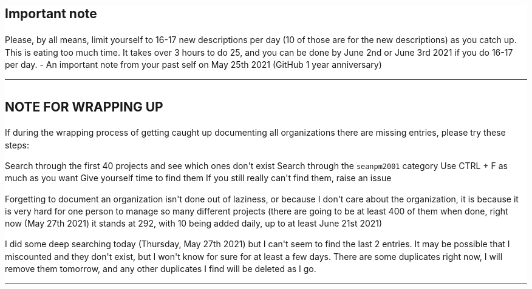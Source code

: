 ## Important note

Please, by all means, limit yourself to 16-17 new descriptions per day (10 of those are for the new descriptions) as you catch up. This is eating too much time. It takes over 3 hours to do 25, and you can be done by June 2nd or June 3rd 2021 if you do 16-17 per day. - An important note from your past self on May 25th 2021 (GitHub 1 year anniversary) 

***

## NOTE FOR WRAPPING UP

If during the wrapping process of getting caught up documenting all organizations there are missing entries, please try these steps:

Search through the first 40 projects and see which ones don't exist
Search through the `seanpm2001` category
Use CTRL + F as much as you want
Give yourself time to find them
If you still really can't find them, raise an issue

Forgetting to document an organization isn't done out of laziness, or because I don't care about the organization, it is because it is very hard for one person to manage so many different projects (there are going to be at least 400 of them when done, right now (May 27th 2021) it stands at 292, with 10 being added daily, up to at least June 21st 2021)

I did some deep searching today (Thursday, May 27th 2021) but I can't seem to find the last 2 entries. It may be possible that I miscounted and they don't exist, but I won't know for sure for at least a few days. There are some duplicates right now, I will remove them tomorrow, and any other duplicates I find will be deleted as I go.

***

